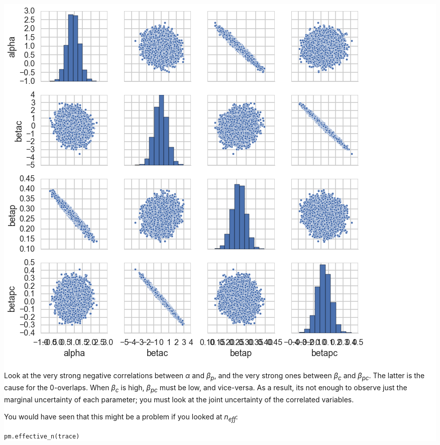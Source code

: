 ![png](Islands1_files/Islands1_22_2.png)


Look at the very strong negative correlations between $\alpha$ and $\beta_p$, and the very strong ones between $\beta_c$ and $\beta_{pc}$. The latter is the cause for the 0-overlaps. When $\beta_c$ is high, $\beta_{pc}$ must be low, and vice-versa. As a result, its not enough to observe just the marginal uncertainty of each parameter; you must look at the joint uncertainty of the correlated variables.

You would have seen that this might be a problem if you looked at $n_{eff}$:



```python
pm.effective_n(trace)
```



